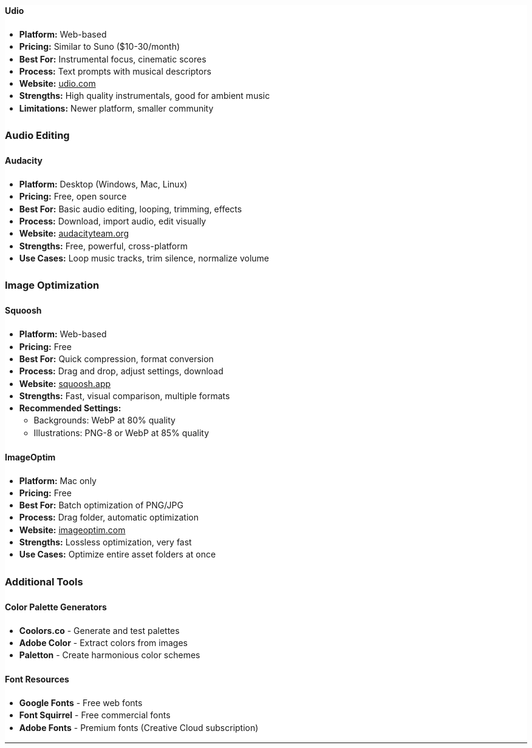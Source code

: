#### Udio
- **Platform:** Web-based
- **Pricing:** Similar to Suno ($10-30/month)
- **Best For:** Instrumental focus, cinematic scores
- **Process:** Text prompts with musical descriptors
- **Website:** [udio.com](https://udio.com)
- **Strengths:** High quality instrumentals, good for ambient music
- **Limitations:** Newer platform, smaller community

### Audio Editing

#### Audacity
- **Platform:** Desktop (Windows, Mac, Linux)
- **Pricing:** Free, open source
- **Best For:** Basic audio editing, looping, trimming, effects
- **Process:** Download, import audio, edit visually
- **Website:** [audacityteam.org](https://audacityteam.org)
- **Strengths:** Free, powerful, cross-platform
- **Use Cases:** Loop music tracks, trim silence, normalize volume

### Image Optimization

#### Squoosh
- **Platform:** Web-based
- **Pricing:** Free
- **Best For:** Quick compression, format conversion
- **Process:** Drag and drop, adjust settings, download
- **Website:** [squoosh.app](https://squoosh.app)
- **Strengths:** Fast, visual comparison, multiple formats
- **Recommended Settings:**
  - Backgrounds: WebP at 80% quality
  - Illustrations: PNG-8 or WebP at 85% quality

#### ImageOptim
- **Platform:** Mac only
- **Pricing:** Free
- **Best For:** Batch optimization of PNG/JPG
- **Process:** Drag folder, automatic optimization
- **Website:** [imageoptim.com](https://imageoptim.com)
- **Strengths:** Lossless optimization, very fast
- **Use Cases:** Optimize entire asset folders at once

### Additional Tools

#### Color Palette Generators
- **Coolors.co** - Generate and test palettes
- **Adobe Color** - Extract colors from images
- **Paletton** - Create harmonious color schemes

#### Font Resources
- **Google Fonts** - Free web fonts
- **Font Squirrel** - Free commercial fonts
- **Adobe Fonts** - Premium fonts (Creative Cloud subscription)

---